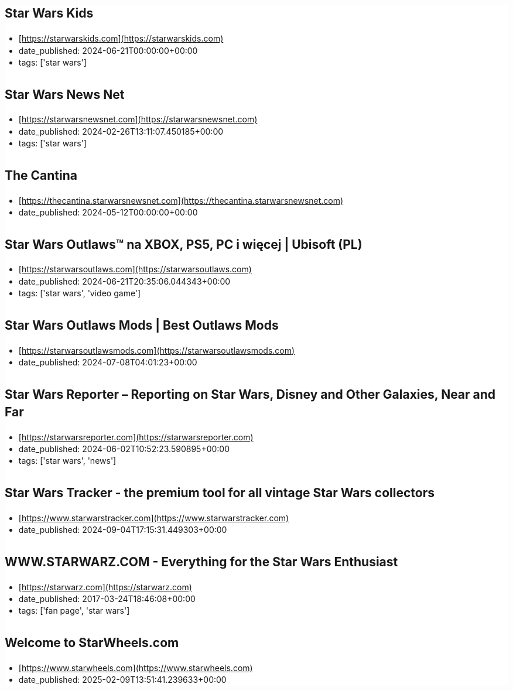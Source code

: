  ## Star Wars Kids
 - [https://starwarskids.com](https://starwarskids.com)
 - date_published: 2024-06-21T00:00:00+00:00
 - tags: ['star wars']

 ## Star Wars News Net
 - [https://starwarsnewsnet.com](https://starwarsnewsnet.com)
 - date_published: 2024-02-26T13:11:07.450185+00:00
 - tags: ['star wars']

 ## The Cantina
 - [https://thecantina.starwarsnewsnet.com](https://thecantina.starwarsnewsnet.com)
 - date_published: 2024-05-12T00:00:00+00:00

 ## Star Wars Outlaws™ na XBOX, PS5, PC i więcej | Ubisoft (PL)
 - [https://starwarsoutlaws.com](https://starwarsoutlaws.com)
 - date_published: 2024-06-21T20:35:06.044343+00:00
 - tags: ['star wars', 'video game']

 ## Star Wars Outlaws Mods | Best Outlaws Mods
 - [https://starwarsoutlawsmods.com](https://starwarsoutlawsmods.com)
 - date_published: 2024-07-08T04:01:23+00:00

 ## Star Wars Reporter – Reporting on Star Wars, Disney and Other Galaxies, Near and Far
 - [https://starwarsreporter.com](https://starwarsreporter.com)
 - date_published: 2024-06-02T10:52:23.590895+00:00
 - tags: ['star wars', 'news']

 ## Star Wars Tracker - the premium tool for all vintage Star Wars collectors
 - [https://www.starwarstracker.com](https://www.starwarstracker.com)
 - date_published: 2024-09-04T17:15:31.449303+00:00

 ## WWW.STARWARZ.COM - Everything for the Star Wars Enthusiast
 - [https://starwarz.com](https://starwarz.com)
 - date_published: 2017-03-24T18:46:08+00:00
 - tags: ['fan page', 'star wars']

 ## Welcome to StarWheels.com
 - [https://www.starwheels.com](https://www.starwheels.com)
 - date_published: 2025-02-09T13:51:41.239633+00:00
